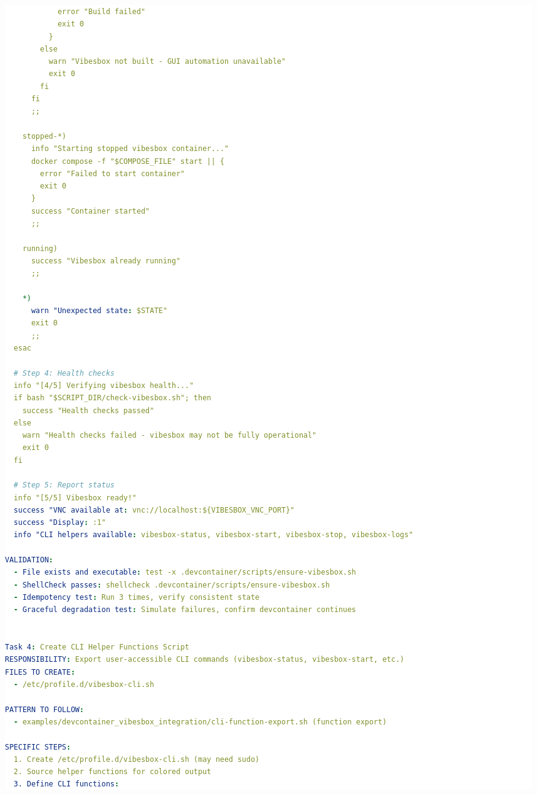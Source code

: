 ```yaml
            error "Build failed"
            exit 0
          }
        else
          warn "Vibesbox not built - GUI automation unavailable"
          exit 0
        fi
      fi
      ;;

    stopped-*)
      info "Starting stopped vibesbox container..."
      docker compose -f "$COMPOSE_FILE" start || {
        error "Failed to start container"
        exit 0
      }
      success "Container started"
      ;;

    running)
      success "Vibesbox already running"
      ;;

    *)
      warn "Unexpected state: $STATE"
      exit 0
      ;;
  esac

  # Step 4: Health checks
  info "[4/5] Verifying vibesbox health..."
  if bash "$SCRIPT_DIR/check-vibesbox.sh"; then
    success "Health checks passed"
  else
    warn "Health checks failed - vibesbox may not be fully operational"
    exit 0
  fi

  # Step 5: Report status
  info "[5/5] Vibesbox ready!"
  success "VNC available at: vnc://localhost:${VIBESBOX_VNC_PORT}"
  success "Display: :1"
  info "CLI helpers available: vibesbox-status, vibesbox-start, vibesbox-stop, vibesbox-logs"

VALIDATION:
  - File exists and executable: test -x .devcontainer/scripts/ensure-vibesbox.sh
  - ShellCheck passes: shellcheck .devcontainer/scripts/ensure-vibesbox.sh
  - Idempotency test: Run 3 times, verify consistent state
  - Graceful degradation test: Simulate failures, confirm devcontainer continues


Task 4: Create CLI Helper Functions Script
RESPONSIBILITY: Export user-accessible CLI commands (vibesbox-status, vibesbox-start, etc.)
FILES TO CREATE:
  - /etc/profile.d/vibesbox-cli.sh

PATTERN TO FOLLOW:
  - examples/devcontainer_vibesbox_integration/cli-function-export.sh (function export)

SPECIFIC STEPS:
  1. Create /etc/profile.d/vibesbox-cli.sh (may need sudo)
  2. Source helper functions for colored output
  3. Define CLI functions:
```